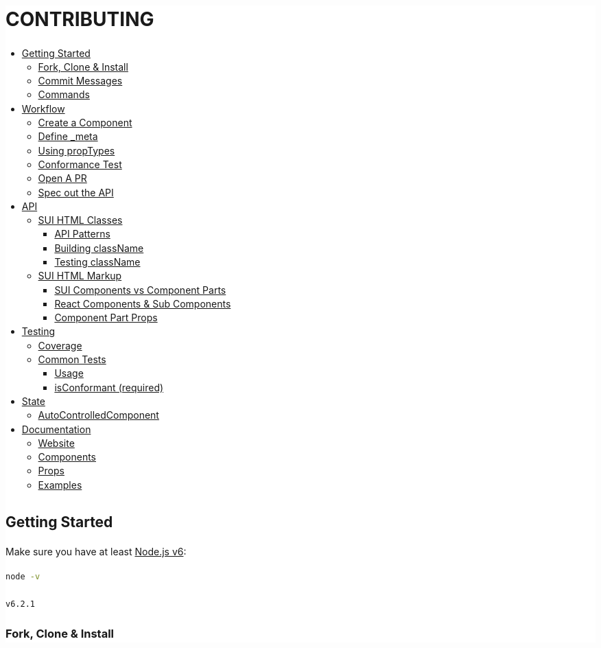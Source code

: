 # CONTRIBUTING





* [Getting Started](#getting-started)
  * [Fork, Clone & Install](#fork-clone--install)
  * [Commit Messages](#commit-messages)
  * [Commands](#commands)
* [Workflow](#workflow)
  * [Create a Component](#create-a-component)
  * [Define _meta](#define-_meta)
  * [Using propTypes](#using-proptypes)
  * [Conformance Test](#conformance-test)
  * [Open A PR](#open-a-pr)
  * [Spec out the API](#spec-out-the-api)
* [API](#api)
  * [SUI HTML Classes](#sui-html-classes)
    * [API Patterns](#api-patterns)
    * [Building className](#building-classname)
    * [Testing className](#testing-classname)
  * [SUI HTML Markup](#sui-html-markup)
    * [SUI Components vs Component Parts](#sui-components-vs-component-parts)
    * [React Components & Sub Components](#react-components--sub-components)
    * [Component Part Props](#component-part-props)
* [Testing](#testing)
  * [Coverage](#coverage)
  * [Common Tests](#common-tests)
    * [Usage](#usage)
    * [isConformant (required)](#isconformant-required)
* [State](#state)
  * [AutoControlledComponent](#autocontrolledcomponent)
* [Documentation](#documentation)
  * [Website](#website)
  * [Components](#components)
  * [Props](#props)
  * [Examples](#examples)



## Getting Started

Make sure you have at least [Node.js v6][11]:

```sh
node -v

v6.2.1
```

### Fork, Clone & Install


[1]: https://github.com/Semantic-Org/Semantic-UI-React/blob/master/test/specs/commonTests.js
[2]: https://facebook.github.io/react/docs/forms.html#controlled-components
[3]: https://facebook.github.io/react/docs/forms.html#uncontrolled-components
[4]: https://github.com/Semantic-Org/Semantic-UI-React/blob/master/src/lib/classNameBuilders.js
[5]: https://semantic-ui.com/elements/header
[6]: https://semantic-ui.com/views/item
[7]: https://github.com/Semantic-Org/Semantic-UI-React/pull/281#issuecomment-228663527
[8]: https://github.com/angular/angular/blob/master/CONTRIBUTING.md#commit
[9]: https://semantic-ui.com/introduction/glossary.html
[10]: https://semantic-ui.com/elements/label.html
[11]: https://nodejs.org/
[12]: https://github.com/Semantic-Org/Semantic-UI-React#fork-destination-box
[13]: https://github.com/Semantic-Org/Semantic-UI-React/blob/master/src/factories
[14]: https://github.com/Semantic-Org/Semantic-UI-React/pull/335#issuecomment-238960895
[15]: https://github.com/Semantic-Org/Semantic-UI-React/issues/607
[16]: https://yarnpkg.com/en/docs/getting-started